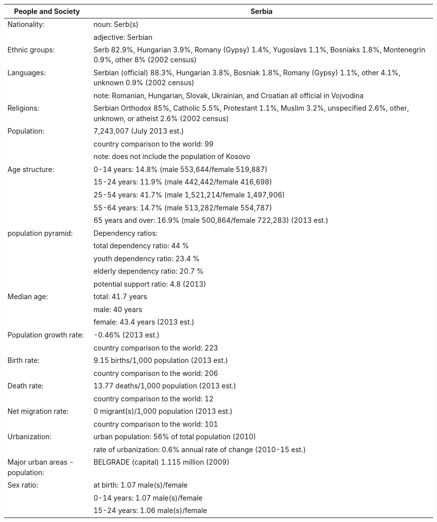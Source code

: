 | People and Society | Serbia |
| --- | --- |
| Nationality: | noun: Serb(s) |
| | adjective: Serbian |
| Ethnic groups: | Serb 82.9%, Hungarian 3.9%, Romany (Gypsy) 1.4%, Yugoslavs 1.1%, Bosniaks 1.8%, Montenegrin 0.9%, other 8% (2002 census) |
| Languages: | Serbian (official) 88.3%, Hungarian 3.8%, Bosniak 1.8%, Romany (Gypsy) 1.1%, other 4.1%, unknown 0.9% (2002 census) |
| | note: Romanian, Hungarian, Slovak, Ukrainian, and Croatian all official in Vojvodina |
| Religions: | Serbian Orthodox 85%, Catholic 5.5%, Protestant 1.1%, Muslim 3.2%, unspecified 2.6%, other, unknown, or atheist 2.6% (2002 census) |
| Population: | 7,243,007 (July 2013 est.) |
| | country comparison to the world:   99 |
| | note: does not include the population of Kosovo |
| Age structure: | 0-14 years: 14.8% (male 553,644/female 519,887) |
| | 15-24 years: 11.9% (male 442,442/female 416,698) |
| | 25-54 years: 41.7% (male 1,521,214/female 1,497,906) |
| | 55-64 years: 14.7% (male 513,282/female 554,787) |
| | 65 years and over: 16.9% (male 500,864/female 722,283) (2013 est.) |
| population pyramid: | Dependency ratios: |
| | total dependency ratio: 44 % |
| | youth dependency ratio: 23.4 % |
| | elderly dependency ratio: 20.7 % |
| | potential support ratio: 4.8 (2013) |
| Median age: | total: 41.7 years |
| | male: 40 years |
| | female: 43.4 years (2013 est.) |
| Population growth rate: | -0.46% (2013 est.) |
| | country comparison to the world:   223 |
| Birth rate: | 9.15 births/1,000 population (2013 est.) |
| | country comparison to the world:   206 |
| Death rate: | 13.77 deaths/1,000 population (2013 est.) |
| | country comparison to the world:   12 |
| Net migration rate: | 0 migrant(s)/1,000 population (2013 est.) |
| | country comparison to the world:   101 |
| Urbanization: | urban population: 56% of total population (2010) |
| | rate of urbanization: 0.6% annual rate of change (2010-15 est.) |
| Major urban areas - population: | BELGRADE (capital) 1.115 million (2009) |
| Sex ratio: | at birth: 1.07 male(s)/female |
| | 0-14 years: 1.07 male(s)/female |
| | 15-24 years: 1.06 male(s)/female |
